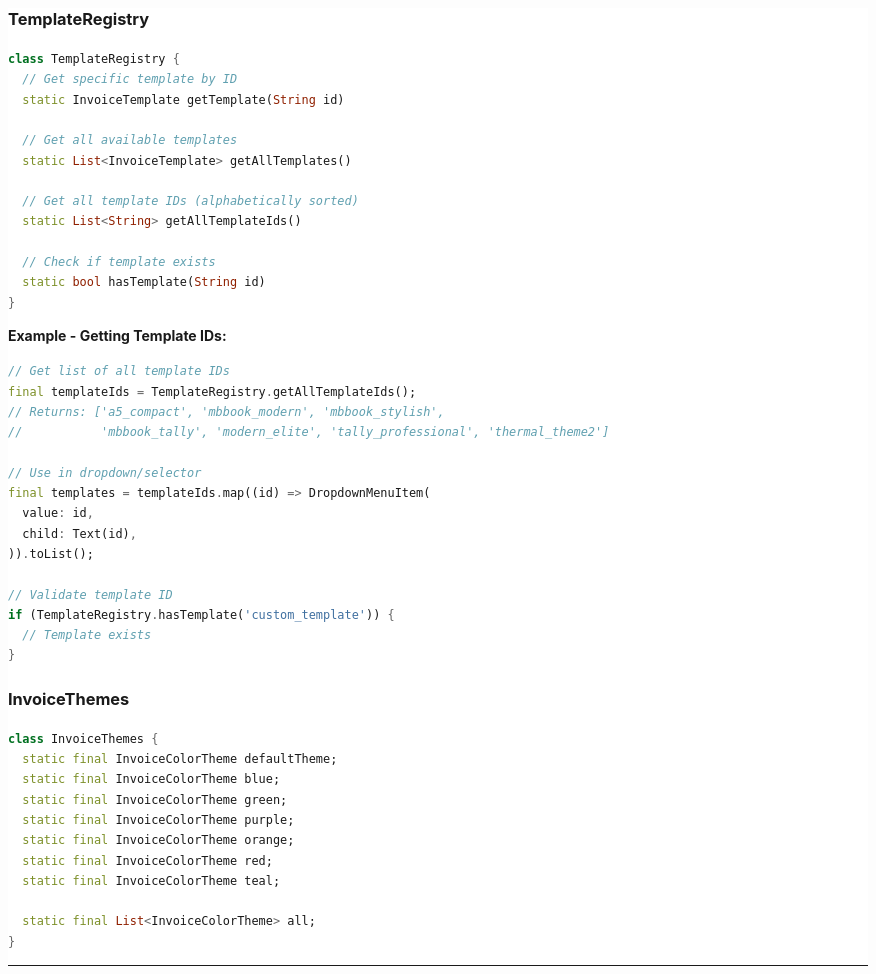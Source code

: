 ### TemplateRegistry

```dart
class TemplateRegistry {
  // Get specific template by ID
  static InvoiceTemplate getTemplate(String id)

  // Get all available templates
  static List<InvoiceTemplate> getAllTemplates()

  // Get all template IDs (alphabetically sorted)
  static List<String> getAllTemplateIds()

  // Check if template exists
  static bool hasTemplate(String id)
}
```

**Example - Getting Template IDs:**

```dart
// Get list of all template IDs
final templateIds = TemplateRegistry.getAllTemplateIds();
// Returns: ['a5_compact', 'mbbook_modern', 'mbbook_stylish',
//           'mbbook_tally', 'modern_elite', 'tally_professional', 'thermal_theme2']

// Use in dropdown/selector
final templates = templateIds.map((id) => DropdownMenuItem(
  value: id,
  child: Text(id),
)).toList();

// Validate template ID
if (TemplateRegistry.hasTemplate('custom_template')) {
  // Template exists
}
```

### InvoiceThemes

```dart
class InvoiceThemes {
  static final InvoiceColorTheme defaultTheme;
  static final InvoiceColorTheme blue;
  static final InvoiceColorTheme green;
  static final InvoiceColorTheme purple;
  static final InvoiceColorTheme orange;
  static final InvoiceColorTheme red;
  static final InvoiceColorTheme teal;

  static final List<InvoiceColorTheme> all;
}
```

---
